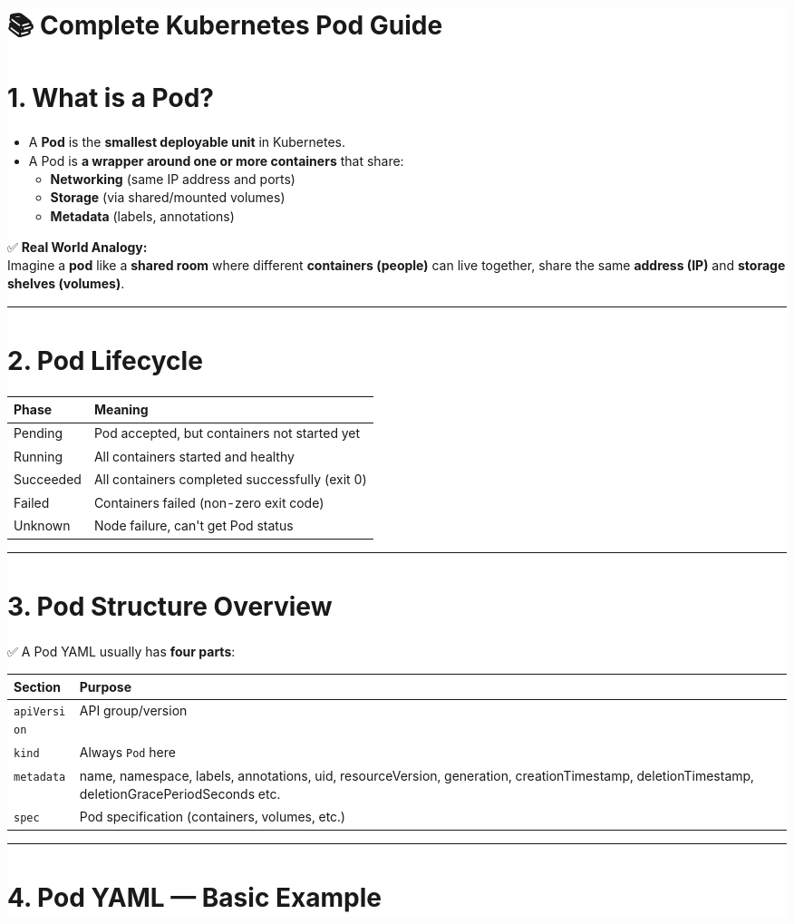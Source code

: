 # 📚 Complete Kubernetes Pod Guide

# 1. What is a Pod?

- A **Pod** is the **smallest deployable unit** in Kubernetes.
- A Pod is **a wrapper around one or more containers** that share:
  - **Networking** (same IP address and ports)
  - **Storage** (via shared/mounted volumes)
  - **Metadata** (labels, annotations)
  
✅ **Real World Analogy:**  
Imagine a **pod** like a **shared room** where different **containers (people)** can live together, share the same **address (IP)** and **storage shelves (volumes)**.

---
# 2. Pod Lifecycle

| Phase | Meaning |
|:------|:--------|
| Pending | Pod accepted, but containers not started yet |
| Running | All containers started and healthy |
| Succeeded | All containers completed successfully (exit 0) |
| Failed | Containers failed (non-zero exit code) |
| Unknown | Node failure, can't get Pod status |

---

# 3. Pod Structure Overview

✅ A Pod YAML usually has **four parts**:

| Section | Purpose |
|:--------|:--------|
| `apiVersion` | API group/version |
| `kind` | Always `Pod` here |
| `metadata` | name, namespace, labels, annotations, uid, resourceVersion, generation, creationTimestamp,  deletionTimestamp, deletionGracePeriodSeconds etc. |
| `spec` | Pod specification (containers, volumes, etc.) |

---

# 4. Pod YAML — Basic Example
